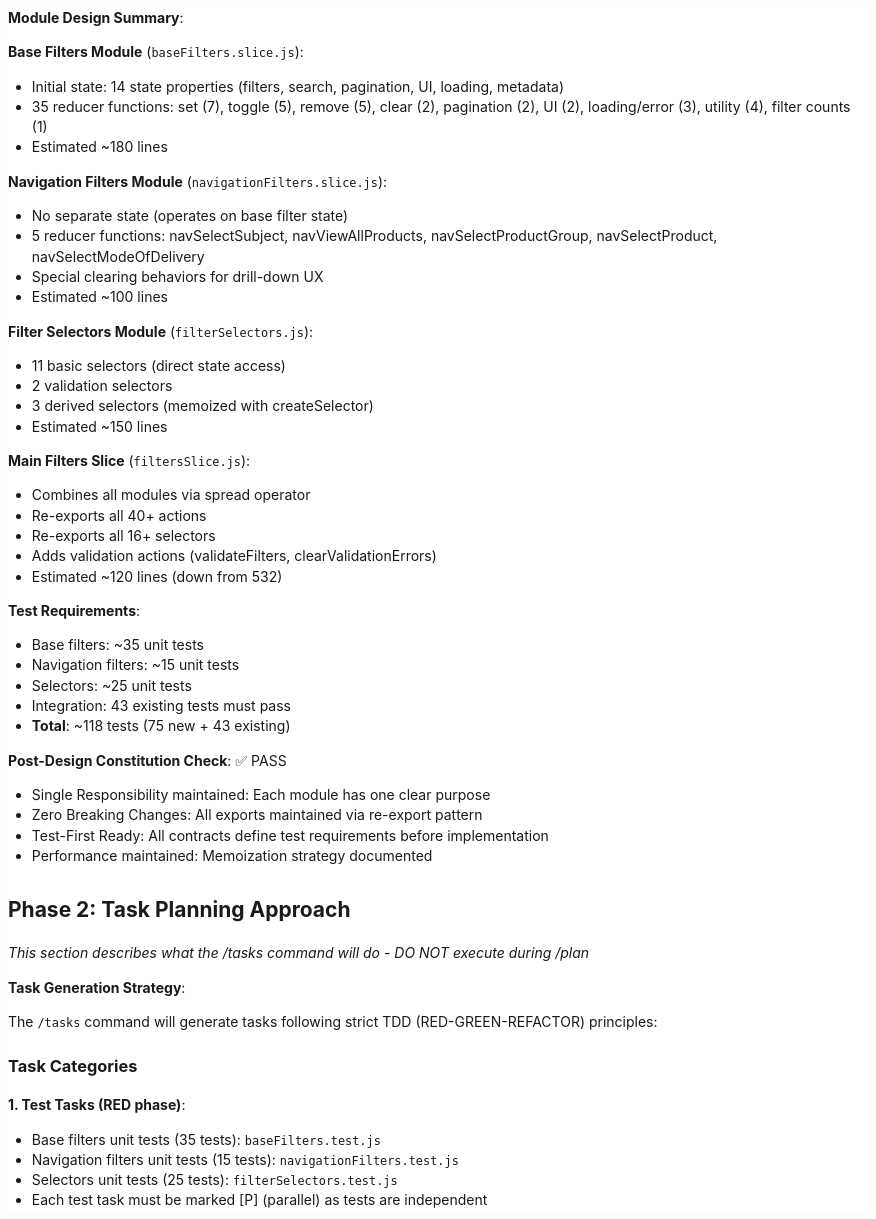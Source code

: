 **Module Design Summary**:

**Base Filters Module** (`baseFilters.slice.js`):
- Initial state: 14 state properties (filters, search, pagination, UI, loading, metadata)
- 35 reducer functions: set (7), toggle (5), remove (5), clear (2), pagination (2), UI (2), loading/error (3), utility (4), filter counts (1)
- Estimated ~180 lines

**Navigation Filters Module** (`navigationFilters.slice.js`):
- No separate state (operates on base filter state)
- 5 reducer functions: navSelectSubject, navViewAllProducts, navSelectProductGroup, navSelectProduct, navSelectModeOfDelivery
- Special clearing behaviors for drill-down UX
- Estimated ~100 lines

**Filter Selectors Module** (`filterSelectors.js`):
- 11 basic selectors (direct state access)
- 2 validation selectors
- 3 derived selectors (memoized with createSelector)
- Estimated ~150 lines

**Main Filters Slice** (`filtersSlice.js`):
- Combines all modules via spread operator
- Re-exports all 40+ actions
- Re-exports all 16+ selectors
- Adds validation actions (validateFilters, clearValidationErrors)
- Estimated ~120 lines (down from 532)

**Test Requirements**:
- Base filters: ~35 unit tests
- Navigation filters: ~15 unit tests
- Selectors: ~25 unit tests
- Integration: 43 existing tests must pass
- **Total**: ~118 tests (75 new + 43 existing)

**Post-Design Constitution Check**: ✅ PASS
- Single Responsibility maintained: Each module has one clear purpose
- Zero Breaking Changes: All exports maintained via re-export pattern
- Test-First Ready: All contracts define test requirements before implementation
- Performance maintained: Memoization strategy documented

## Phase 2: Task Planning Approach
*This section describes what the /tasks command will do - DO NOT execute during /plan*

**Task Generation Strategy**:

The `/tasks` command will generate tasks following strict TDD (RED-GREEN-REFACTOR) principles:

### Task Categories

**1. Test Tasks (RED phase)**:
- Base filters unit tests (35 tests): `baseFilters.test.js`
- Navigation filters unit tests (15 tests): `navigationFilters.test.js`
- Selectors unit tests (25 tests): `filterSelectors.test.js`
- Each test task must be marked [P] (parallel) as tests are independent
